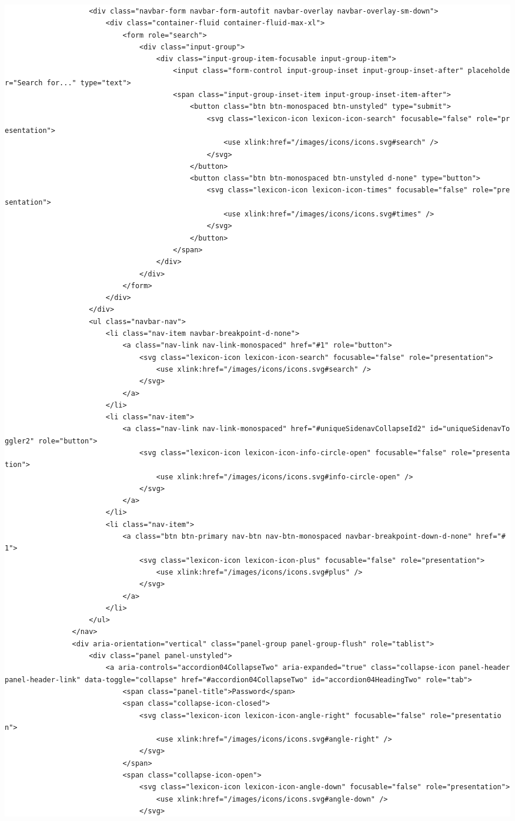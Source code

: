 						<div class="navbar-form navbar-form-autofit navbar-overlay navbar-overlay-sm-down">
							<div class="container-fluid container-fluid-max-xl">
								<form role="search">
									<div class="input-group">
										<div class="input-group-item-focusable input-group-item">
											<input class="form-control input-group-inset input-group-inset-after" placeholder="Search for..." type="text">
											<span class="input-group-inset-item input-group-inset-item-after">
												<button class="btn btn-monospaced btn-unstyled" type="submit">
													<svg class="lexicon-icon lexicon-icon-search" focusable="false" role="presentation">
														<use xlink:href="/images/icons/icons.svg#search" />
													</svg>
												</button>
												<button class="btn btn-monospaced btn-unstyled d-none" type="button">
													<svg class="lexicon-icon lexicon-icon-times" focusable="false" role="presentation">
														<use xlink:href="/images/icons/icons.svg#times" />
													</svg>
												</button>
											</span>
										</div>
									</div>
								</form>
							</div>
						</div>
						<ul class="navbar-nav">
							<li class="nav-item navbar-breakpoint-d-none">
								<a class="nav-link nav-link-monospaced" href="#1" role="button">
									<svg class="lexicon-icon lexicon-icon-search" focusable="false" role="presentation">
										<use xlink:href="/images/icons/icons.svg#search" />
									</svg>
								</a>
							</li>
							<li class="nav-item">
								<a class="nav-link nav-link-monospaced" href="#uniqueSidenavCollapseId2" id="uniqueSidenavToggler2" role="button">
									<svg class="lexicon-icon lexicon-icon-info-circle-open" focusable="false" role="presentation">
										<use xlink:href="/images/icons/icons.svg#info-circle-open" />
									</svg>
								</a>
							</li>
							<li class="nav-item">
								<a class="btn btn-primary nav-btn nav-btn-monospaced navbar-breakpoint-down-d-none" href="#1">
									<svg class="lexicon-icon lexicon-icon-plus" focusable="false" role="presentation">
										<use xlink:href="/images/icons/icons.svg#plus" />
									</svg>
								</a>
							</li>
						</ul>
					</nav>
					<div aria-orientation="vertical" class="panel-group panel-group-flush" role="tablist">
						<div class="panel panel-unstyled">
							<a aria-controls="accordion04CollapseTwo" aria-expanded="true" class="collapse-icon panel-header panel-header-link" data-toggle="collapse" href="#accordion04CollapseTwo" id="accordion04HeadingTwo" role="tab">
								<span class="panel-title">Password</span>
								<span class="collapse-icon-closed">
									<svg class="lexicon-icon lexicon-icon-angle-right" focusable="false" role="presentation">
										<use xlink:href="/images/icons/icons.svg#angle-right" />
									</svg>
								</span>
								<span class="collapse-icon-open">
									<svg class="lexicon-icon lexicon-icon-angle-down" focusable="false" role="presentation">
										<use xlink:href="/images/icons/icons.svg#angle-down" />
									</svg>